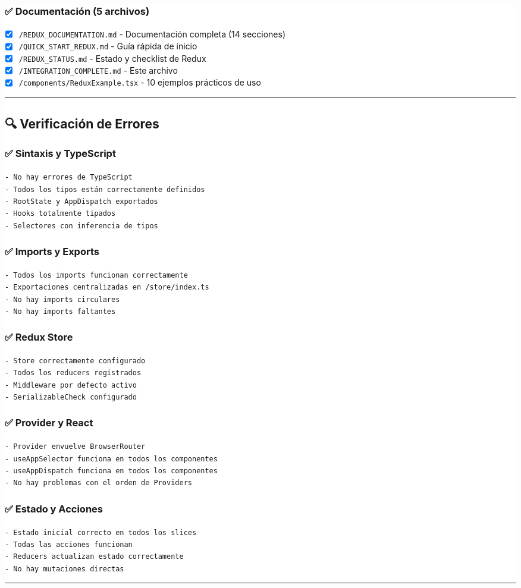 ### ✅ Documentación (5 archivos)

- [x] `/REDUX_DOCUMENTATION.md` - Documentación completa (14 secciones)
- [x] `/QUICK_START_REDUX.md` - Guía rápida de inicio
- [x] `/REDUX_STATUS.md` - Estado y checklist de Redux
- [x] `/INTEGRATION_COMPLETE.md` - Este archivo
- [x] `/components/ReduxExample.tsx` - 10 ejemplos prácticos de uso

---

## 🔍 Verificación de Errores

### ✅ Sintaxis y TypeScript
```
- No hay errores de TypeScript
- Todos los tipos están correctamente definidos
- RootState y AppDispatch exportados
- Hooks totalmente tipados
- Selectores con inferencia de tipos
```

### ✅ Imports y Exports
```
- Todos los imports funcionan correctamente
- Exportaciones centralizadas en /store/index.ts
- No hay imports circulares
- No hay imports faltantes
```

### ✅ Redux Store
```
- Store correctamente configurado
- Todos los reducers registrados
- Middleware por defecto activo
- SerializableCheck configurado
```

### ✅ Provider y React
```
- Provider envuelve BrowserRouter
- useAppSelector funciona en todos los componentes
- useAppDispatch funciona en todos los componentes
- No hay problemas con el orden de Providers
```

### ✅ Estado y Acciones
```
- Estado inicial correcto en todos los slices
- Todas las acciones funcionan
- Reducers actualizan estado correctamente
- No hay mutaciones directas
```

---